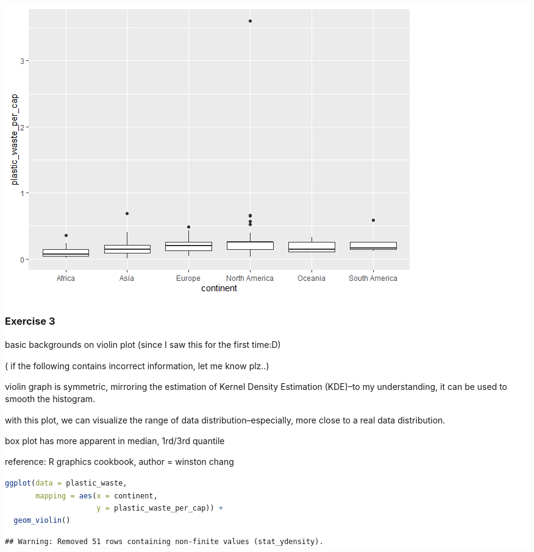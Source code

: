 ![](lab-02-answer_files/figure-gfm/plastic-waste-density-2.png)

### Exercise 3

basic backgrounds on violin plot (since I saw this for the first time:D)

( if the following contains incorrect information, let me know plz..)

violin graph is symmetric, mirroring the estimation of Kernel Density
Estimation (KDE)–to my understanding, it can be used to smooth the
histogram.

with this plot, we can visualize the range of data
distribution–especially, more close to a real data distribution.

box plot has more apparent in median, 1rd/3rd quantile

reference: R graphics cookbook, author = winston chang

``` r
ggplot(data = plastic_waste, 
       mapping = aes(x = continent, 
                     y = plastic_waste_per_cap)) +
  geom_violin()
```

    ## Warning: Removed 51 rows containing non-finite values (stat_ydensity).
